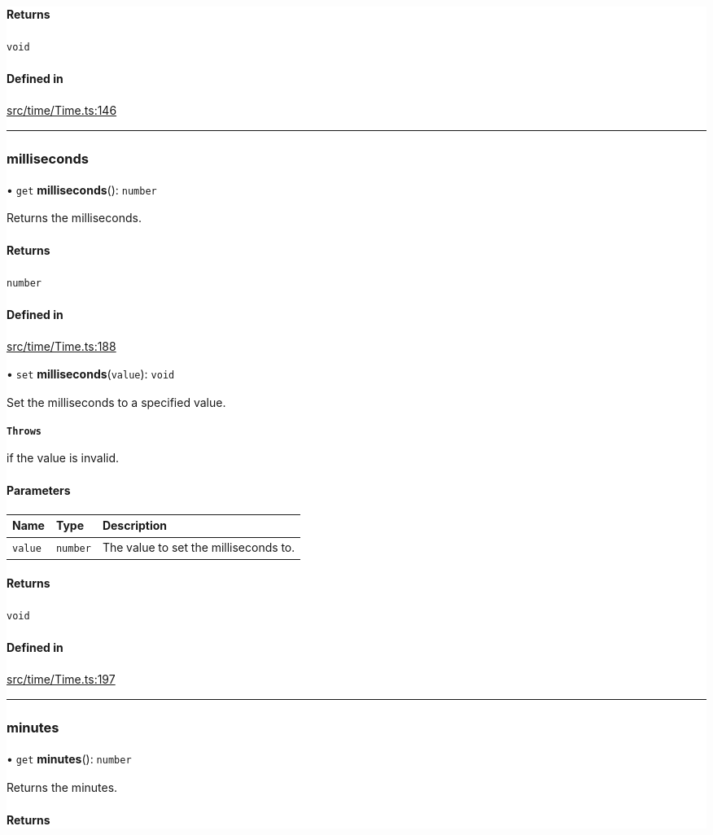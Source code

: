 #### Returns

`void`

#### Defined in

[src/time/Time.ts:146](https://github.com/bemoje/bemoje-node-util/blob/b545282/src/time/Time.ts#L146)

___

### milliseconds

• `get` **milliseconds**(): `number`

Returns the milliseconds.

#### Returns

`number`

#### Defined in

[src/time/Time.ts:188](https://github.com/bemoje/bemoje-node-util/blob/b545282/src/time/Time.ts#L188)

• `set` **milliseconds**(`value`): `void`

Set the milliseconds to a specified value.

**`Throws`**

if the value is invalid.

#### Parameters

| Name | Type | Description |
| :------ | :------ | :------ |
| `value` | `number` | The value to set the milliseconds to. |

#### Returns

`void`

#### Defined in

[src/time/Time.ts:197](https://github.com/bemoje/bemoje-node-util/blob/b545282/src/time/Time.ts#L197)

___

### minutes

• `get` **minutes**(): `number`

Returns the minutes.

#### Returns
